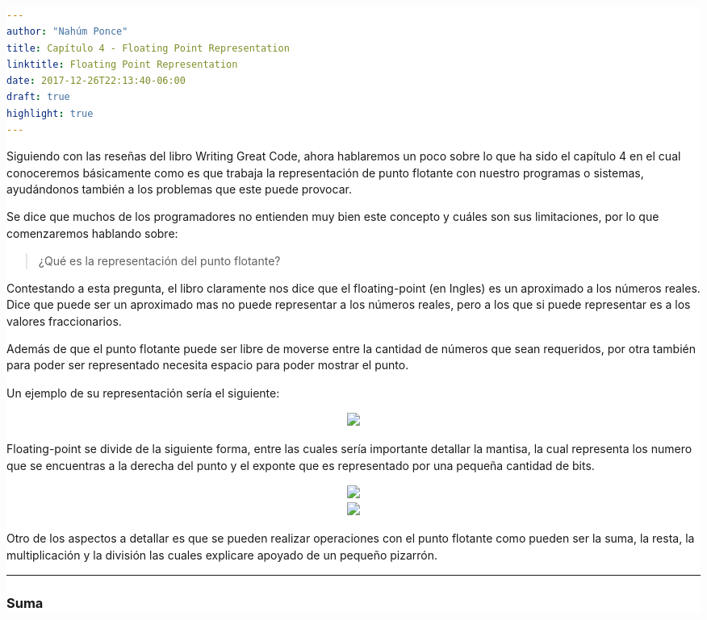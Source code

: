 ```yaml
---
author: "Nahúm Ponce"
title: Capítulo 4 - Floating Point Representation 
linktitle: Floating Point Representation
date: 2017-12-26T22:13:40-06:00
draft: true
highlight: true
---
```



Siguiendo con las reseñas del libro Writing Great Code, ahora hablaremos un poco sobre lo que ha sido el capítulo 4 en el cual conoceremos básicamente como es que trabaja la representación de punto flotante con nuestro programas o sistemas, ayudándonos también a los problemas que este puede provocar.  

Se dice que muchos de los programadores no entienden muy bien este concepto y cuáles son sus limitaciones, por lo que comenzaremos hablando sobre: 

> ¿Qué es la representación del punto flotante?   

Contestando a esta pregunta, el libro claramente nos dice que el floating-point (en Ingles) es un aproximado a los números reales. Dice que puede ser un aproximado mas no puede representar a los números reales, pero a los que si puede representar es a los valores fraccionarios. 

Además de que el punto flotante puede ser libre de moverse entre la cantidad de números que sean requeridos, por otra también para poder ser representado necesita espacio para poder mostrar el punto.  

Un ejemplo de su representación sería el siguiente: 

<center>
	<img class="special-img-class" src="/img/capitulo4/c1.jpg" width="400" /> 
</center>

Floating-point se divide de la siguiente forma, entre las cuales sería importante detallar la mantisa, la cual representa los numero que se encuentras a la derecha del punto y el exponte que es representado por una pequeña cantidad de bits. 

<center>
	<img class="special-img-class" src="/img/capitulo4/c2.jpg" width="400" /> 
</center>

<center>
	<img class="special-img-class" src="/img/capitulo4/c3.jpg" width="400" /> 
</center>

Otro de los aspectos a detallar es que se pueden realizar operaciones con el punto flotante como pueden ser la suma, la resta, la multiplicación y la división las cuales explicare apoyado de un pequeño pizarrón.  


***

### Suma 
